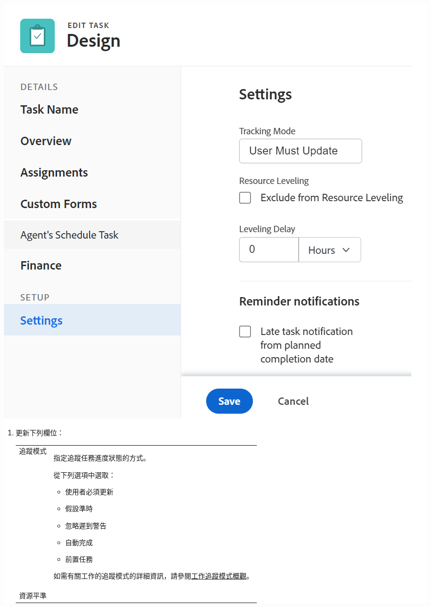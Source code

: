    ![](assets/nwe-settings-section-edit-task-box-350x304.png)

1. 更新下列欄位：

   <table style="table-layout:auto"> 
    <col> 
    <col> 
    <tbody> 
     <tr> 
      <td role="rowheader">追蹤模式</td> 
      <td> <p>指定追蹤任務進度狀態的方式。 </p> <p>從下列選項中選取： </p> 
       <ul> 
      <li> <p> 使用者必須更新 </p> </li> 
      <li> <p>假設準時 </p> </li> 
      <li> <p>忽略遲到警告</p> </li> 
      <li> <p> 自動完成 </p> </li> 
      <li> <p>前置任務 </p> </li> 
       </ul> <p>如需有關工作的追蹤模式的詳細資訊，請參閱<a href="../../../manage-work/tasks/task-information/task-tracking-mode.md" class="MCXref xref">工作追蹤模式概觀</a>。</p> </td> 
     </tr> 
     <tr> 
      <td role="rowheader">資源平準</td> 